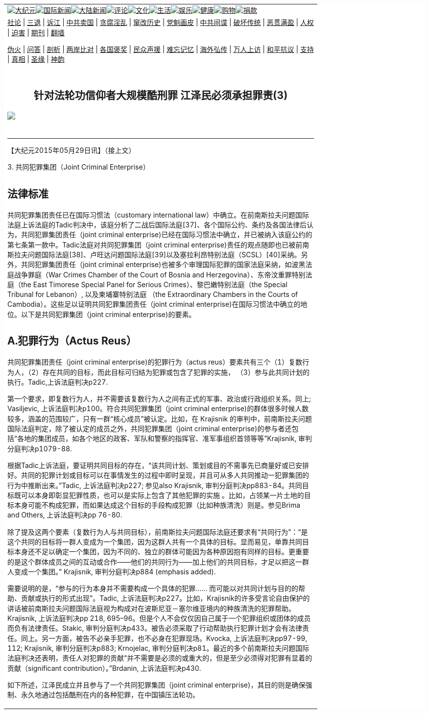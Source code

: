 <a name="1" id="1" target="_blank"></a><span id="1"></span>
<table align=center border="0"><tr><td colspan="2" VALIGN=TOP><a href="/gb/nsc413.md#1"><img src="https://raw.githubusercontent.com/wlrgim293/www/master/t/djy/1.jpg" title="大纪元"></a><a href="/gb/n24hr.md#1"><img src="https://raw.githubusercontent.com/wlrgim293/www/master/t/djy/3.jpg" title="国际新闻"></a><a href="/gb/nsc413.md#1"><img src="https://raw.githubusercontent.com/wlrgim293/www/master/t/djy/4.jpg" title="大陆新闻"></a><a href="/gb/news392.md#1"><img src="https://raw.githubusercontent.com/wlrgim293/www/master/t/djy/5.jpg" title="评论"></a><a href="/gb/news2007.md#1"><img src="https://raw.githubusercontent.com/wlrgim293/www/master/t/djy/6.jpg" title="文化"></a><a href="/gb/news2008.md#1"><img src="https://raw.githubusercontent.com/wlrgim293/www/master/t/djy/7.jpg" title="生活"></a><a href="/gb/ncyule.md#1"><img src="https://raw.githubusercontent.com/wlrgim293/www/master/t/djy/8.jpg" title="娱乐"></a><a href="/gb/nsc1002.md#1"><img src="https://raw.githubusercontent.com/wlrgim293/www/master/t/djy/9.jpg" title="健康"><a href="https://www.youlucky.com"><img src="https://raw.githubusercontent.com/wlrgim293/www/master/t/djy/10.jpg" title="购物"></a><a href="https://donate.epochtimes.com/?utm_medium=epochtimes&utm_source=referral&utm_campaign=donate_button_djyarticleheader"><img src="https://raw.githubusercontent.com/wlrgim293/www/master/t/djy/12.jpg" title="捐款"></a></td></tr>
<tr><td colspan="2" VALIGN=TOP><a target="_blank" href="/gb/9p.md#1">社论</a> | <a target="_blank" href="/gb/nf5657.md#1">三退</a> | <a target="_blank" href="/gb/nf6124.md#1">诉江</a> | <a target="_blank" href="/gb/nf1176117.md#1">中共卖国</a> | <a target="_blank" href="/gb/nf5773.md#1">贪腐淫乱</a> | <a target="_blank" href="/gb/nf1176115.md#1">窜改历史</a> | <a target="_blank" href="/gb/nf1176107.md#1">党魁画皮</a> | <a target="_blank" href="/gb/nf1320400.md#1">中共间谍</a> | <a target="_blank" href="/gb/nf1176114.md#1">破坏传统</a> | <a target="_blank" href="https://github.com/wlrgim293/ntdtv/blob/master/gb/prog447_1.md#1">恶贯满盈</a> | <a target="_blank" href="/gb/ncid278.md#1">人权</a> | <a target="_blank" href="/gb/nf1176111.md#1">迫害</a> | <a target="_blank" href="https://gitlab.com/szzdlab/mh-qikan/blob/master/README.md#1">期刊</a> | <a target="_blank" href="https://github.com/bannedbook/fanqiang/wiki">翻墙</a></p><p><a target="_blank" href="/gb/nf5562.md#1">伪火</a> | <a target="_blank" href="/gb/nf4378.md#1">问答</a> | <a target="_blank" href="/gb/nf5792.md#1">剖析</a> | <a target="_blank" href="/gb/nf5735.md#1">两岸比对</a> | <a target="_blank" href="/gb/nf6119.md#1">各国褒奖</a> | <a target="_blank" href="/gb/nf6120.md#1">民众声援</a> | <a target="_blank" href="/gb/nf1188594.md#1">难忘记忆</a> | <a target="_blank" href="/gb/nf3180.md#1">海外弘传</a> | <a target="_blank" href="/gb/nf5410.md#1">万人上访</a> | <a target="_blank" href="https://github.com/wlrgim293/ntdtv/blob/master/gb/prog1530_1.md#1">和平抗议</a> | <a target="_blank" href="/gb/nf4386.md#1">支持</a> | <a target="_blank" href="/gb/nf4389.md#1">真相</a> | <a target="_blank" href="/gb/nf5790.md#1">圣缘</a> | <a target="_blank" href="/gb/nf4786.md#1">神韵</a></td></tr>
<tr><td VALIGN=TOP width="626"><h2 align=center>针对法轮功信仰者大规模酷刑罪 江泽民必须承担罪责(3)</h2>
<img width="600" src="https://i.epochtimes.com/assets/uploads/2019/01/130707193402976-320x200.jpg" />
<h6></h6>
<hr>
	<p>【大纪元2015年05月29日讯】（接上文）</p>
<p>3. 共同犯罪集团（Joint Criminal Enterprise）</p>
<p><h2>法律标准</h2>
<p>共同犯罪集团责任已在国际习惯法（customary international law）中确立。在前南斯拉夫问题国际法庭上诉法庭的Tadic判决中，该庭分析了二战后国际法庭[37]、各个国际公约、条约及各国法律后认为，共同犯罪集团责任（joint criminal enterprise)已经在国际习惯法中确立，并已被纳入该庭公约的第七条第一款中。Tadic法庭对共同犯罪集团（joint criminal enterprise)责任的观点随即也已被前南斯拉夫问题国际法庭[38]、卢旺达问题国际法庭[39]以及塞拉利昂特别法庭（SCSL）[40]采纳。另外，共同犯罪集团责任（joint criminal enterprise)也被多个审理国际犯罪的国家法庭采纳，如波黑法庭战争罪庭（War Crimes Chamber of the Court of Bosnia and Herzegovina）、东帝汶重罪特别法庭（the East Timorese Special Panel for Serious Crimes）、黎巴嫩特别法庭（the Special Tribunal for Lebanon）, 以及柬埔寨特别法庭 （the Extraordinary Chambers in the Courts of Cambodia）。这些足以证明共同犯罪集团责任（joint criminal enterprise)在国际习惯法中确立的地位。以下是共同犯罪集团（joint criminal enterprise)的要素。</p>
<p><h2>A.犯罪行为（Actus Reus）</h2>
<p>共同犯罪集团责任（joint criminal enterprise)的犯罪行为（actus reus）要素共有三个（1）复数行为人，（2）存在共同的目标，而此目标可归结为犯罪或包含了犯罪的实施， （3）参与此共同计划的执行。Tadic,上诉法庭判决p227.</p>
<p>第一个要求，即复数行为人，并不需要该复数行为人之间有正式的军事、政治或行政组织关系。同上; Vasiljevic, 上诉法庭判决p100。符合共同犯罪集团（joint criminal enterprise)的群体很多时候人数较多，涵盖的范围较广，只有一群“核心成员”被认定。比如，在 Krajisnik 的审判中，前南斯拉夫问题国际法庭判定，除了被认定的成员之外，共同犯罪集团（joint criminal enterprise)的参与者还包括“各地的集团成员，如各个地区的政客、军队和警察的指挥官、准军事组织首领等等”Krajisnik, 审判分庭判决p1079-88.</p>
<p>根据Tadic上诉法庭，要证明共同目标的存在，“该共同计划、策划或目的不需事先已商量好或已安排好。共同的犯罪计划或目标可以在事情发生的过程中即时呈现，并且可从多人共同推动一犯罪集团的行为中推断出来。”Tadic, 上诉法庭判决p227; 参见also Krajisnik, 审判分庭判决pp883-84。共同目标既可以本身即彰显犯罪性质，也可以是实际上包含了其他犯罪的实施 。比如，占领某一片土地的目标本身可能不构成犯罪，而如果达成这个目标的手段构成犯罪（比如种族清洗）则是。参见Brima and Others, 上诉法庭判决pp 76-80.</p>
<p>除了提及这两个要素（复数行为人与共同目标），前南斯拉夫问题国际法庭还要求有“共同行为”：“是这个共同的目标将一群人变成为一个集团，因为这群人共有一个具体的目标。显而易见，单靠共同目标本身还不足以确定一个集团，因为不同的、独立的群体可能因为各种原因抱有同样的目标。更重要的是这个群体成员之间的互动或合作——他们的共同行为——加上他们的共同目标，才足以把这一群人变成一个集团。” Krajisnik, 审判分庭判决p884 (emphasis added).</p>
<p>需要说明的是，“参与的行为本身并不需要构成一个具体的犯罪…… 而可能以对共同计划与目的的帮助、贡献或执行的形式出现”。Tadic, 上诉法庭判决p227。比如，Krajisnik的许多受言论自由保护的讲话被前南斯拉夫问题国际法庭视为构成对在波斯尼亚－塞尔维亚境内的种族清洗的犯罪帮助。Krajisnik, 上诉法庭判决pp 218, 695–96。但是个人不会仅仅因自己属于一个犯罪组织或团体的成员而负有法律责任。Stakic, 审判分庭判决p433。被告必须采取了行动帮助执行犯罪计划才会有法律责任。同上。另一方面，被告不必亲手犯罪，也不必身在犯罪现场。Kvocka, 上诉法庭判决pp97-99, 112; Krajisnik, 审判分庭判决p883; Krnojelac, 审判分庭判决p81。最近的多个前南斯拉夫问题国际法庭判决还表明，责任人对犯罪的贡献“并不需要是必须的或重大的，但是至少必须得对犯罪有显着的贡献（significant contribution）。”Brdanin, 上诉法庭判决p430.</p>
<p>如下所述，江泽民成立并且参与了一个共同犯罪集团（joint criminal enterprise)，其目的则是确保强制、永久地通过包括酷刑在内的各种犯罪，在中国镇压<ahref="/gb/tag/%E6%B3%95%E8%BD%AE%E5%8A%9F.md#1">法轮功</a>。</p>